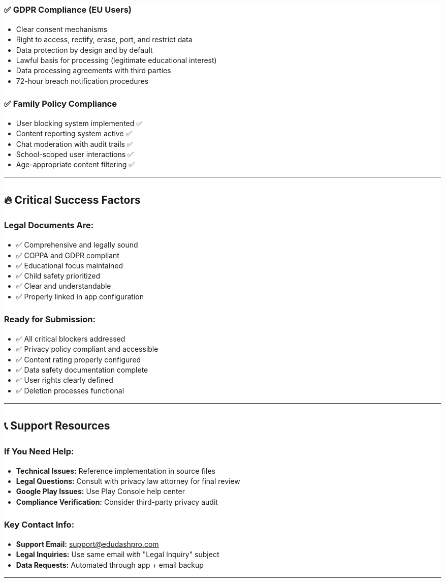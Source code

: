 ### ✅ **GDPR Compliance (EU Users)**
- Clear consent mechanisms
- Right to access, rectify, erase, port, and restrict data
- Data protection by design and by default
- Lawful basis for processing (legitimate educational interest)
- Data processing agreements with third parties
- 72-hour breach notification procedures

### ✅ **Family Policy Compliance**
- User blocking system implemented ✅
- Content reporting system active ✅
- Chat moderation with audit trails ✅
- School-scoped user interactions ✅
- Age-appropriate content filtering ✅

---

## 🔥 **Critical Success Factors**

### **Legal Documents Are:**
- ✅ Comprehensive and legally sound
- ✅ COPPA and GDPR compliant
- ✅ Educational focus maintained
- ✅ Child safety prioritized
- ✅ Clear and understandable
- ✅ Properly linked in app configuration

### **Ready for Submission:**
- ✅ All critical blockers addressed
- ✅ Privacy policy compliant and accessible
- ✅ Content rating properly configured
- ✅ Data safety documentation complete
- ✅ User rights clearly defined
- ✅ Deletion processes functional

---

## 📞 **Support Resources**

### **If You Need Help:**
- **Technical Issues:** Reference implementation in source files
- **Legal Questions:** Consult with privacy law attorney for final review
- **Google Play Issues:** Use Play Console help center
- **Compliance Verification:** Consider third-party privacy audit

### **Key Contact Info:**
- **Support Email:** support@edudashpro.com
- **Legal Inquiries:** Use same email with "Legal Inquiry" subject
- **Data Requests:** Automated through app + email backup

---